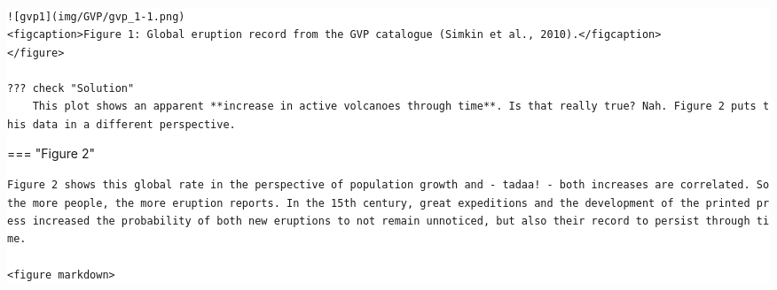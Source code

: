     ![gvp1](img/GVP/gvp_1-1.png)
    <figcaption>Figure 1: Global eruption record from the GVP catalogue (Simkin et al., 2010).</figcaption>
    </figure>

    ??? check "Solution"
        This plot shows an apparent **increase in active volcanoes through time**. Is that really true? Nah. Figure 2 puts this data in a different perspective.

=== "Figure 2"

    Figure 2 shows this global rate in the perspective of population growth and - tadaa! - both increases are correlated. So the more people, the more eruption reports. In the 15th century, great expeditions and the development of the printed press increased the probability of both new eruptions to not remain unnoticed, but also their record to persist through time. 

    <figure markdown>